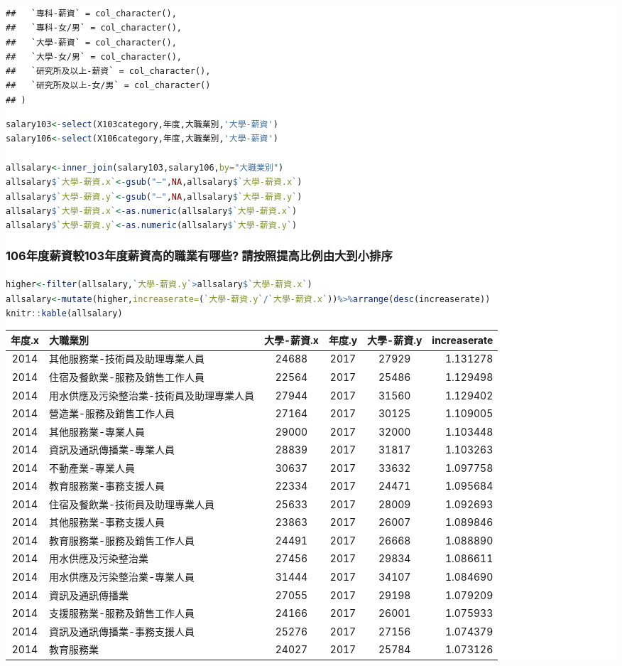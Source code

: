     ##   `專科-薪資` = col_character(),
    ##   `專科-女/男` = col_character(),
    ##   `大學-薪資` = col_character(),
    ##   `大學-女/男` = col_character(),
    ##   `研究所及以上-薪資` = col_character(),
    ##   `研究所及以上-女/男` = col_character()
    ## )

``` r
salary103<-select(X103category,年度,大職業別,'大學-薪資')
salary106<-select(X106category,年度,大職業別,'大學-薪資')

allsalary<-inner_join(salary103,salary106,by="大職業別")
allsalary$`大學-薪資.x`<-gsub("—",NA,allsalary$`大學-薪資.x`)
allsalary$`大學-薪資.y`<-gsub("—",NA,allsalary$`大學-薪資.y`)
allsalary$`大學-薪資.x`<-as.numeric(allsalary$`大學-薪資.x`)
allsalary$`大學-薪資.y`<-as.numeric(allsalary$`大學-薪資.y`)
```

### 106年度薪資較103年度薪資高的職業有哪些? 請按照提高比例由大到小排序

``` r
higher<-filter(allsalary,`大學-薪資.y`>allsalary$`大學-薪資.x`)
allsalary<-mutate(higher,increaserate=(`大學-薪資.y`/`大學-薪資.x`))%>%arrange(desc(increaserate))
knitr::kable(allsalary)
```

| 年度.x | 大職業別                                  | 大學-薪資.x | 年度.y | 大學-薪資.y |  increaserate|
|:------:|:------------------------------------------|:-----------:|:------:|:-----------:|-------------:|
|  2014  | 其他服務業-技術員及助理專業人員           |    24688    |  2017  |    27929    |      1.131278|
|  2014  | 住宿及餐飲業-服務及銷售工作人員           |    22564    |  2017  |    25486    |      1.129498|
|  2014  | 用水供應及污染整治業-技術員及助理專業人員 |    27944    |  2017  |    31560    |      1.129402|
|  2014  | 營造業-服務及銷售工作人員                 |    27164    |  2017  |    30125    |      1.109005|
|  2014  | 其他服務業-專業人員                       |    29000    |  2017  |    32000    |      1.103448|
|  2014  | 資訊及通訊傳播業-專業人員                 |    28839    |  2017  |    31817    |      1.103263|
|  2014  | 不動產業-專業人員                         |    30637    |  2017  |    33632    |      1.097758|
|  2014  | 教育服務業-事務支援人員                   |    22334    |  2017  |    24471    |      1.095684|
|  2014  | 住宿及餐飲業-技術員及助理專業人員         |    25633    |  2017  |    28009    |      1.092693|
|  2014  | 其他服務業-事務支援人員                   |    23863    |  2017  |    26007    |      1.089846|
|  2014  | 教育服務業-服務及銷售工作人員             |    24491    |  2017  |    26668    |      1.088890|
|  2014  | 用水供應及污染整治業                      |    27456    |  2017  |    29834    |      1.086611|
|  2014  | 用水供應及污染整治業-專業人員             |    31444    |  2017  |    34107    |      1.084690|
|  2014  | 資訊及通訊傳播業                          |    27055    |  2017  |    29198    |      1.079209|
|  2014  | 支援服務業-服務及銷售工作人員             |    24166    |  2017  |    26001    |      1.075933|
|  2014  | 資訊及通訊傳播業-事務支援人員             |    25276    |  2017  |    27156    |      1.074379|
|  2014  | 教育服務業                                |    24027    |  2017  |    25784    |      1.073126|